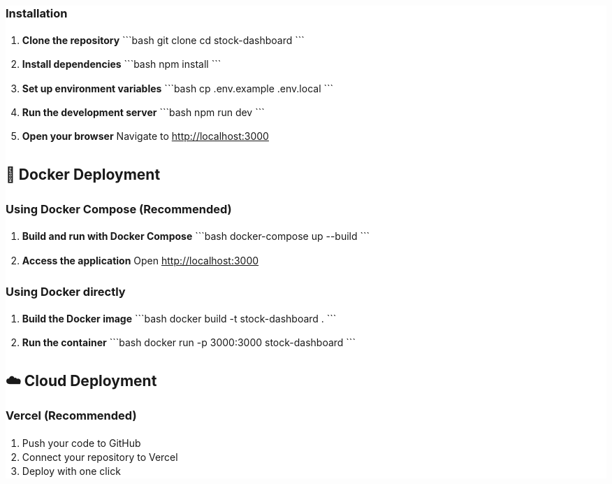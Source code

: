 ### Installation

1. **Clone the repository**
   \`\`\`bash
   git clone <repository-url>
   cd stock-dashboard
   \`\`\`

2. **Install dependencies**
   \`\`\`bash
   npm install
   \`\`\`

3. **Set up environment variables**
   \`\`\`bash
   cp .env.example .env.local
   \`\`\`

4. **Run the development server**
   \`\`\`bash
   npm run dev
   \`\`\`

5. **Open your browser**
   Navigate to [http://localhost:3000](http://localhost:3000)

## 🐳 Docker Deployment

### Using Docker Compose (Recommended)

1. **Build and run with Docker Compose**
   \`\`\`bash
   docker-compose up --build
   \`\`\`

2. **Access the application**
   Open [http://localhost:3000](http://localhost:3000)

### Using Docker directly

1. **Build the Docker image**
   \`\`\`bash
   docker build -t stock-dashboard .
   \`\`\`

2. **Run the container**
   \`\`\`bash
   docker run -p 3000:3000 stock-dashboard
   \`\`\`

## ☁️ Cloud Deployment

### Vercel (Recommended)
1. Push your code to GitHub
2. Connect your repository to Vercel
3. Deploy with one click
